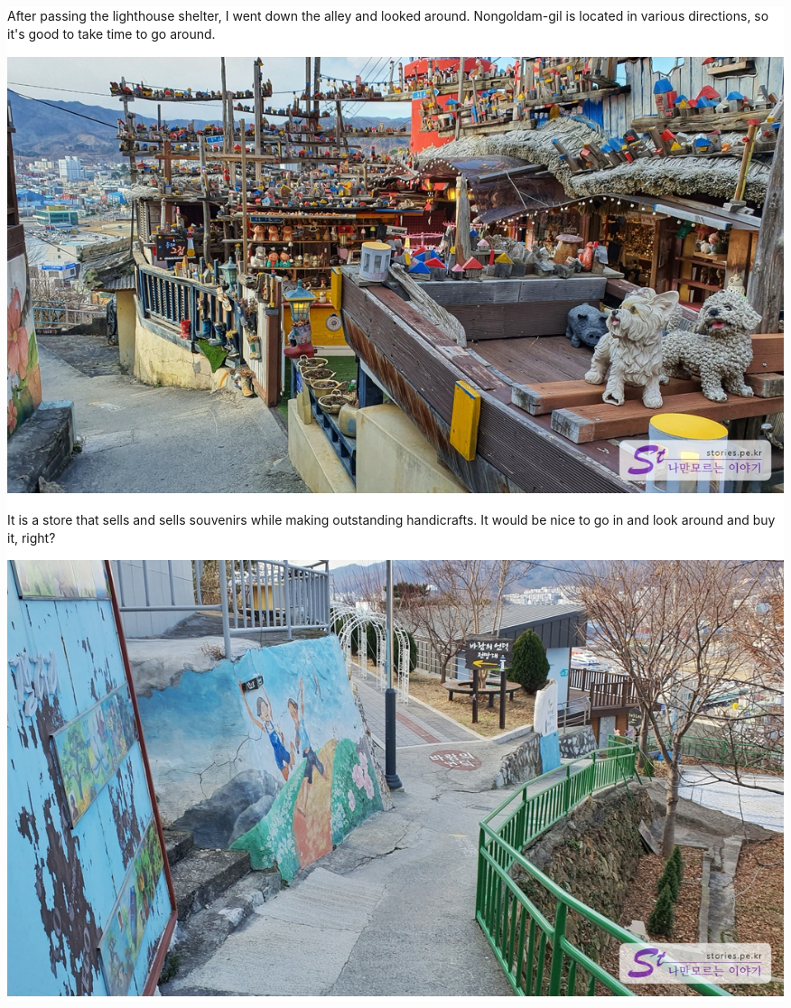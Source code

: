 After passing the lighthouse shelter, I went down the alley and looked around. Nongoldam-gil is located in various directions, so it's good to take time to go around.

![Nogoldamgil Handcraft Shop](./images/njo2_20221217_105233-01.jpeg)

It is a store that sells and sells souvenirs while making outstanding handicrafts. It would be nice to go in and look around and buy it, right?

![Nongoldam-gil Alley with many attractions](./images/njo2_20221217_105343-01.jpeg)
